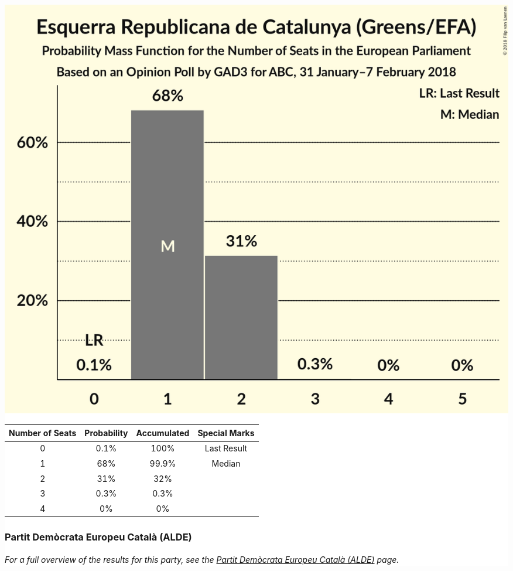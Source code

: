 ![Graph with seats probability mass function not yet produced](2018-02-07-GAD3-seats-pmf-esquerrarepublicanadecatalunyagreensefa.png "Seats Probability Mass Function")

| Number of Seats | Probability | Accumulated | Special Marks |
|:---------------:|:-----------:|:-----------:|:-------------:|
| 0 | 0.1% | 100% | Last Result |
| 1 | 68% | 99.9% | Median |
| 2 | 31% | 32% |  |
| 3 | 0.3% | 0.3% |  |
| 4 | 0% | 0% |  |

### Partit Demòcrata Europeu Català (ALDE)

*For a full overview of the results for this party, see the [Partit Demòcrata Europeu Català (ALDE)](party-partitdemòcrataeuropeucatalàalde.html) page.*
